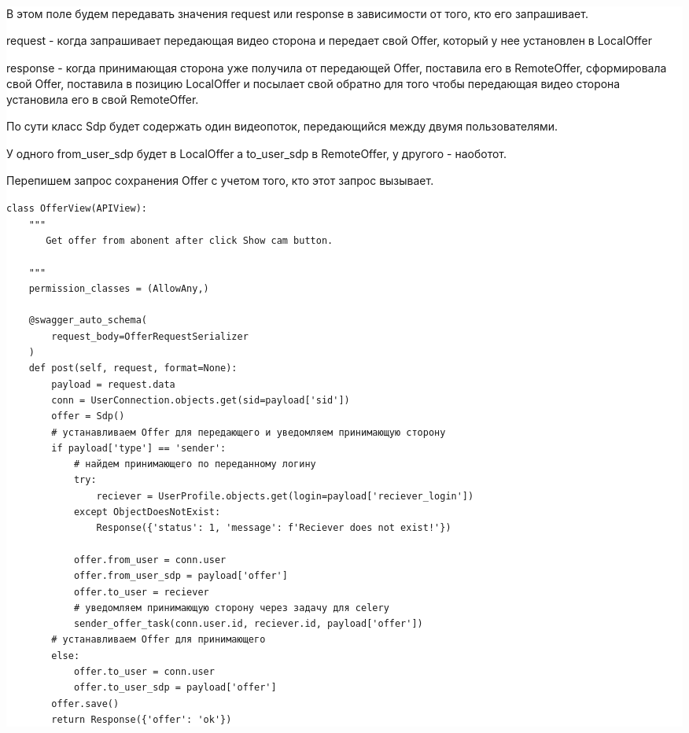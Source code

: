 
В этом поле будем передавать значения request или response в зависимости от того, кто его запрашивает.

request - когда запрашивает передающая видео сторона и передает свой Offer, который у нее установлен в LocalOffer

response - когда принимающая сторона уже получила от передающей Offer, поставила его в RemoteOffer, сформировала свой Offer, поставила в позицию  LocalOffer и посылает свой обратно для того чтобы передающая видео сторона установила его в свой  RemoteOffer.


По сути класс Sdp будет содержать один видеопоток, передающийся между двумя пользователями.

У одного from_user_sdp будет в LocalOffer а to_user_sdp в RemoteOffer, у другого - наоботот.

Перепишем запрос сохранения Offer с учетом того, кто этот запрос вызывает.

    class OfferView(APIView):
        """
           Get offer from abonent after click Show cam button.

        """
        permission_classes = (AllowAny,)

        @swagger_auto_schema(
            request_body=OfferRequestSerializer
        )
        def post(self, request, format=None):
            payload = request.data
            conn = UserConnection.objects.get(sid=payload['sid'])
            offer = Sdp()
            # устанавливаем Offer для передающего и уведомляем принимающую сторону
            if payload['type'] == 'sender':
                # найдем принимающего по переданному логину
                try:
                    reciever = UserProfile.objects.get(login=payload['reciever_login'])
                except ObjectDoesNotExist:
                    Response({'status': 1, 'message': f'Reciever does not exist!'})

                offer.from_user = conn.user
                offer.from_user_sdp = payload['offer']
                offer.to_user = reciever
                # уведомляем принимающую сторону через задачу для celery
                sender_offer_task(conn.user.id, reciever.id, payload['offer'])
            # устанавливаем Offer для принимающего
            else:
                offer.to_user = conn.user
                offer.to_user_sdp = payload['offer']
            offer.save()
            return Response({'offer': 'ok'})
